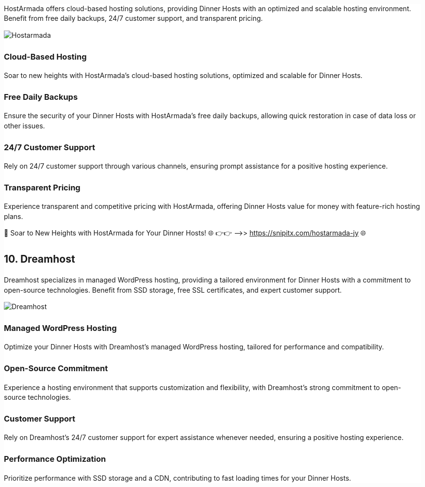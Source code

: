HostArmada offers cloud-based hosting solutions, providing Dinner Hosts with an optimized and scalable hosting environment. Benefit from free daily backups, 24/7 customer support, and transparent pricing.

![Hostarmada](https://i.imgur.com/KFbdf3o.jpeg "Hostarmada Hosting")

### Cloud-Based Hosting
Soar to new heights with HostArmada’s cloud-based hosting solutions, optimized and scalable for Dinner Hosts.

### Free Daily Backups
Ensure the security of your Dinner Hosts with HostArmada’s free daily backups, allowing quick restoration in case of data loss or other issues.

### 24/7 Customer Support
Rely on 24/7 customer support through various channels, ensuring prompt assistance for a positive hosting experience.

### Transparent Pricing
Experience transparent and competitive pricing with HostArmada, offering Dinner Hosts value for money with feature-rich hosting plans.

🚀 Soar to New Heights with HostArmada for Your Dinner Hosts! 🌐
👉👉 -->> https://snipitx.com/hostarmada-jy 🌐

## 10. Dreamhost

Dreamhost specializes in managed WordPress hosting, providing a tailored environment for Dinner Hosts with a commitment to open-source technologies. Benefit from SSD storage, free SSL certificates, and expert customer support.

![Dreamhost](https://i.imgur.com/rXIg8ip.jpeg "Dreamhost Hosting")

### Managed WordPress Hosting
Optimize your Dinner Hosts with Dreamhost’s managed WordPress hosting, tailored for performance and compatibility.

### Open-Source Commitment
Experience a hosting environment that supports customization and flexibility, with Dreamhost’s strong commitment to open-source technologies.

### Customer Support
Rely on Dreamhost’s 24/7 customer support for expert assistance whenever needed, ensuring a positive hosting experience.

### Performance Optimization
Prioritize performance with SSD storage and a CDN, contributing to fast loading times for your Dinner Hosts.
